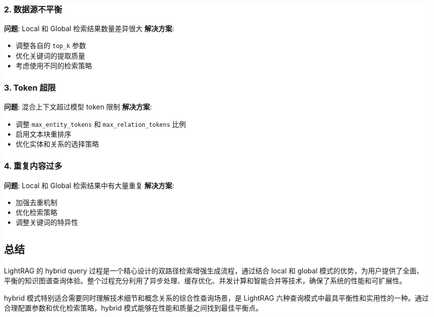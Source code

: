 ### 2. 数据源不平衡

**问题**: Local 和 Global 检索结果数量差异很大
**解决方案**:
- 调整各自的 `top_k` 参数
- 优化关键词的提取质量
- 考虑使用不同的检索策略

### 3. Token 超限

**问题**: 混合上下文超过模型 token 限制
**解决方案**:
- 调整 `max_entity_tokens` 和 `max_relation_tokens` 比例
- 启用文本块重排序
- 优化实体和关系的选择策略

### 4. 重复内容过多

**问题**: Local 和 Global 检索结果中有大量重复
**解决方案**:
- 加强去重机制
- 优化检索策略
- 调整关键词的特异性

## 总结

LightRAG 的 hybrid query 过程是一个精心设计的双路径检索增强生成流程，通过结合 local 和 global 模式的优势，为用户提供了全面、平衡的知识图谱查询体验。整个过程充分利用了异步处理、缓存优化、并发计算和智能合并等技术，确保了系统的性能和可扩展性。

hybrid 模式特别适合需要同时理解技术细节和概念关系的综合性查询场景，是 LightRAG 六种查询模式中最具平衡性和实用性的一种。通过合理配置参数和优化检索策略，hybrid 模式能够在性能和质量之间找到最佳平衡点。